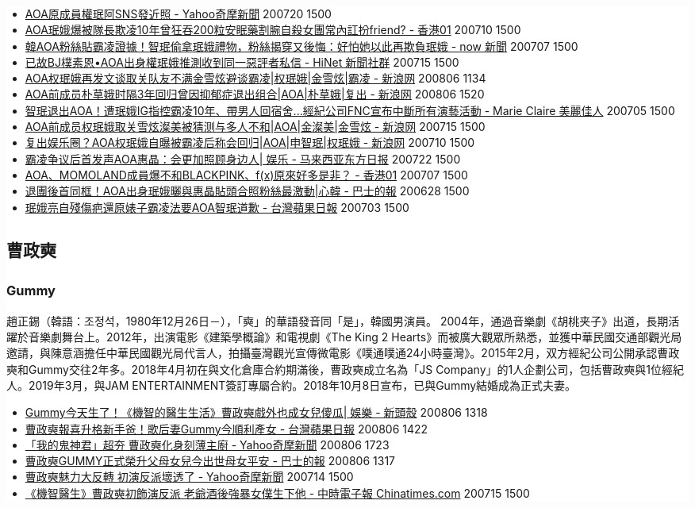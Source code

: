 - [AOA原成員權珉阿SNS發近照 - Yahoo奇摩新聞](https://tw.news.yahoo.com/aoa%E5%8E%9F%E6%88%90%E5%93%A1%E6%AC%8A%E7%8F%89%E9%98%BFsns%E7%99%BC%E8%BF%91%E7%85%A7-123541828.html "AOA原成員權珉阿SNS發近照 - Yahoo奇摩新聞") 200720 1500
- [AOA珉娥爆被隊長欺凌10年曾狂吞200粒安眠藥割腕自殺女團常內訌扮friend? - 香港01](https://www.hk01.com/%E7%9F%A5%E6%80%A7%E5%A5%B3%E7%94%9F/495799/%E5%A5%B3%E5%9C%98aoa%E7%8F%89%E5%A8%A5%E7%88%86%E8%A2%AB%E6%AC%BA%E5%87%8C10%E5%B9%B4-%E6%9B%BE%E7%8B%82%E5%90%9E%E5%AE%89%E7%9C%A0%E8%97%A5%E5%89%B2%E8%85%95%E8%87%AA%E6%AE%BA-%E5%8F%AF%E6%80%95%E6%BD%9B%E8%A6%8F%E5%89%87%E6%9B%9D%E5%85%89 "AOA珉娥爆被隊長欺凌10年曾狂吞200粒安眠藥割腕自殺女團常內訌扮friend? - 香港01") 200710 1500
- [韓AOA粉絲貼霸凌證據！智珉偷拿珉娥禮物，粉絲揭穿又後悔：好怕她以此再欺負珉娥 - now 新聞](http://news.now.com/home/entertainment/player?newsId=396951 "韓AOA粉絲貼霸凌證據！智珉偷拿珉娥禮物，粉絲揭穿又後悔：好怕她以此再欺負珉娥 - now 新聞") 200707 1500
- [已故BJ樸素恩•AOA出身權珉娥推測收到同一惡評者私信 - HiNet 新聞社群](https://times.hinet.net/news/22972032 "已故BJ樸素恩•AOA出身權珉娥推測收到同一惡評者私信 - HiNet 新聞社群") 200715 1500
- [AOA权珉娥再发文谈取关队友不满金雪炫避谈霸凌|权珉娥|金雪炫|霸凌 - 新浪网](https://ent.sina.com.cn/y/yrihan/2020-08-06/doc-iivhuipn7133694.shtml "AOA权珉娥再发文谈取关队友不满金雪炫避谈霸凌|权珉娥|金雪炫|霸凌 - 新浪网") 200806 1134
- [AOA前成员朴草娥时隔3年回归曾因抑郁症退出组合|AOA|朴草娥|复出 - 新浪网](https://ent.sina.com.cn/y/yrihan/2020-08-06/doc-iivhvpwx9551850.shtml "AOA前成员朴草娥时隔3年回归曾因抑郁症退出组合|AOA|朴草娥|复出 - 新浪网") 200806 1520
- [智珉退出AOA！遭珉娥IG指控霸凌10年、帶男人回宿舍...經紀公司FNC宣布中斷所有演藝活動 - Marie Claire 美麗佳人](https://www.marieclaire.com.tw/entertainment/news/50965 "智珉退出AOA！遭珉娥IG指控霸凌10年、帶男人回宿舍...經紀公司FNC宣布中斷所有演藝活動 - Marie Claire 美麗佳人") 200705 1500
- [AOA前成员权珉娥取关雪炫澯美被猜测与多人不和|AOA|金澯美|金雪炫 - 新浪网](https://ent.sina.com.cn/y/yrihan/2020-07-15/doc-iivhvpwx5541110.shtml "AOA前成员权珉娥取关雪炫澯美被猜测与多人不和|AOA|金澯美|金雪炫 - 新浪网") 200715 1500
- [复出娱乐圈？AOA权珉娥自曝被霸凌后称会回归|AOA|申智珉|权珉娥 - 新浪网](https://ent.sina.com.cn/y/yrihan/2020-07-10/doc-iirczymm1564568.shtml "复出娱乐圈？AOA权珉娥自曝被霸凌后称会回归|AOA|申智珉|权珉娥 - 新浪网") 200710 1500
- [霸凌争议后首发声AOA惠晶：会更加照顾身边人| 娱乐 - 马来西亚东方日报](https://www.orientaldaily.com.my/news/entertainment/2020/07/22/353380 "霸凌争议后首发声AOA惠晶：会更加照顾身边人| 娱乐 - 马来西亚东方日报") 200722 1500
- [AOA、MOMOLAND成員爆不和BLACKPINK、f(x)原來好多是非？ - 香港01](https://www.hk01.com/%E5%8D%B3%E6%99%82%E5%A8%9B%E6%A8%82/494012/aoa-momoland%E6%88%90%E5%93%A1%E7%88%86%E4%B8%8D%E5%92%8C-blackpink-f-x-%E5%8E%9F%E4%BE%86%E5%A5%BD%E5%A4%9A%E6%98%AF%E9%9D%9E "AOA、MOMOLAND成員爆不和BLACKPINK、f(x)原來好多是非？ - 香港01") 200707 1500
- [退團後首同框！AOA出身珉娥曬與惠晶貼頭合照粉絲最激動|心韓 - 巴士的報](https://www.bastillepost.com/hongkong/article/6685496-%E9%80%80%E5%9C%98%E5%BE%8C%E9%A6%96%E5%90%8C%E6%A1%86%EF%BC%81aoa%E5%87%BA%E8%BA%AB%E7%8F%89%E5%A8%A5%E6%9B%AC%E8%88%87%E6%83%A0%E6%99%B6%E8%B2%BC%E9%A0%AD%E5%90%88%E7%85%A7%E7%B2%89%E7%B5%B2 "退團後首同框！AOA出身珉娥曬與惠晶貼頭合照粉絲最激動|心韓 - 巴士的報") 200628 1500
- [珉娥亮自殘傷疤還原婊子霸凌法要AOA智珉道歉 - 台灣蘋果日報](https://tw.appledaily.com/entertainment/20200703/NTEYGLJE5NLOF26VSIE5ZXPEJQ/ "珉娥亮自殘傷疤還原婊子霸凌法要AOA智珉道歉 - 台灣蘋果日報") 200703 1500

## 曹政奭

### Gummy

趙正錫（韓語：조정석，1980年12月26日－），「奭」的華語發音同「是」，韓國男演員。
2004年，通過音樂劇《胡桃夹子》出道，長期活躍於音樂劇舞台上。2012年，出演電影《建築學概論》和電視劇《The King 2 Hearts》而被廣大觀眾所熟悉，並獲中華民國交通部觀光局邀請，與陳意涵擔任中華民國觀光局代言人，拍攝臺灣觀光宣傳微電影《噗通噗通24小時臺灣》。2015年2月，双方經紀公司公開承認曹政奭和Gummy交往2年多。2018年4月初在與文化倉庫合約期滿後，曹政奭成立名為「JS Company」的1人企劃公司，包括曹政奭與1位經紀人。2019年3月，與JAM ENTERTAINMENT簽訂專屬合約。2018年10月8日宣布，已與Gummy結婚成為正式夫妻。
- [Gummy今天生了！《機智的醫生生活》曹政奭戲外也成女兒傻瓜| 娛樂 - 新頭殼](https://newtalk.tw/news/view/2020-08-06/446768 "Gummy今天生了！《機智的醫生生活》曹政奭戲外也成女兒傻瓜| 娛樂 - 新頭殼") 200806 1318
- [曹政奭報喜升格新手爸！歌后妻Gummy今順利產女 - 台灣蘋果日報](https://tw.appledaily.com/entertainment/20200806/EJYTRYYXZ3GIEVHG3EOX3M62HU/ "曹政奭報喜升格新手爸！歌后妻Gummy今順利產女 - 台灣蘋果日報") 200806 1422
- [「我的鬼神君」超夯 曹政奭化身刻薄主廚 - Yahoo奇摩新聞](https://tw.news.yahoo.com/%E6%88%91%E7%9A%84%E9%AC%BC%E7%A5%9E%E5%90%9B-%E8%B6%85%E5%A4%AF-%E6%9B%B9%E6%94%BF%E5%A5%AD%E5%8C%96%E8%BA%AB%E5%88%BB%E8%96%84%E4%B8%BB%E5%BB%9A-092353571.html "「我的鬼神君」超夯 曹政奭化身刻薄主廚 - Yahoo奇摩新聞") 200806 1723
- [曹政奭GUMMY正式榮升父母女兒今出世母女平安 - 巴士的報](https://www.bastillepost.com/hongkong/article/6905573-%E6%9B%B9%E6%94%BF%E5%A5%ADgummy%E6%AD%A3%E5%BC%8F%E6%A6%AE%E5%8D%87%E7%88%B6%E6%AF%8D-%E5%A5%B3%E5%85%92%E4%BB%8A%E5%87%BA%E4%B8%96%E6%AF%8D%E5%A5%B3%E5%B9%B3%E5%AE%89?current_cat=119360 "曹政奭GUMMY正式榮升父母女兒今出世母女平安 - 巴士的報") 200806 1317
- [曹政奭魅力大反轉 初演反派壞透了 - Yahoo奇摩新聞](https://tw.news.yahoo.com/%E6%9B%B9%E6%94%BF%E5%A5%AD%E9%AD%85%E5%8A%9B%E5%A4%A7%E5%8F%8D%E8%BD%89-%E5%88%9D%E6%BC%94%E5%8F%8D%E6%B4%BE%E5%A3%9E%E9%80%8F%E4%BA%86-043333675.html "曹政奭魅力大反轉 初演反派壞透了 - Yahoo奇摩新聞") 200714 1500
- [《機智醫生》曹政奭初飾演反派 老爺酒後強暴女僕生下他 - 中時電子報 Chinatimes.com](https://www.chinatimes.com/realtimenews/20200715003767-260404 "《機智醫生》曹政奭初飾演反派 老爺酒後強暴女僕生下他 - 中時電子報 Chinatimes.com") 200715 1500